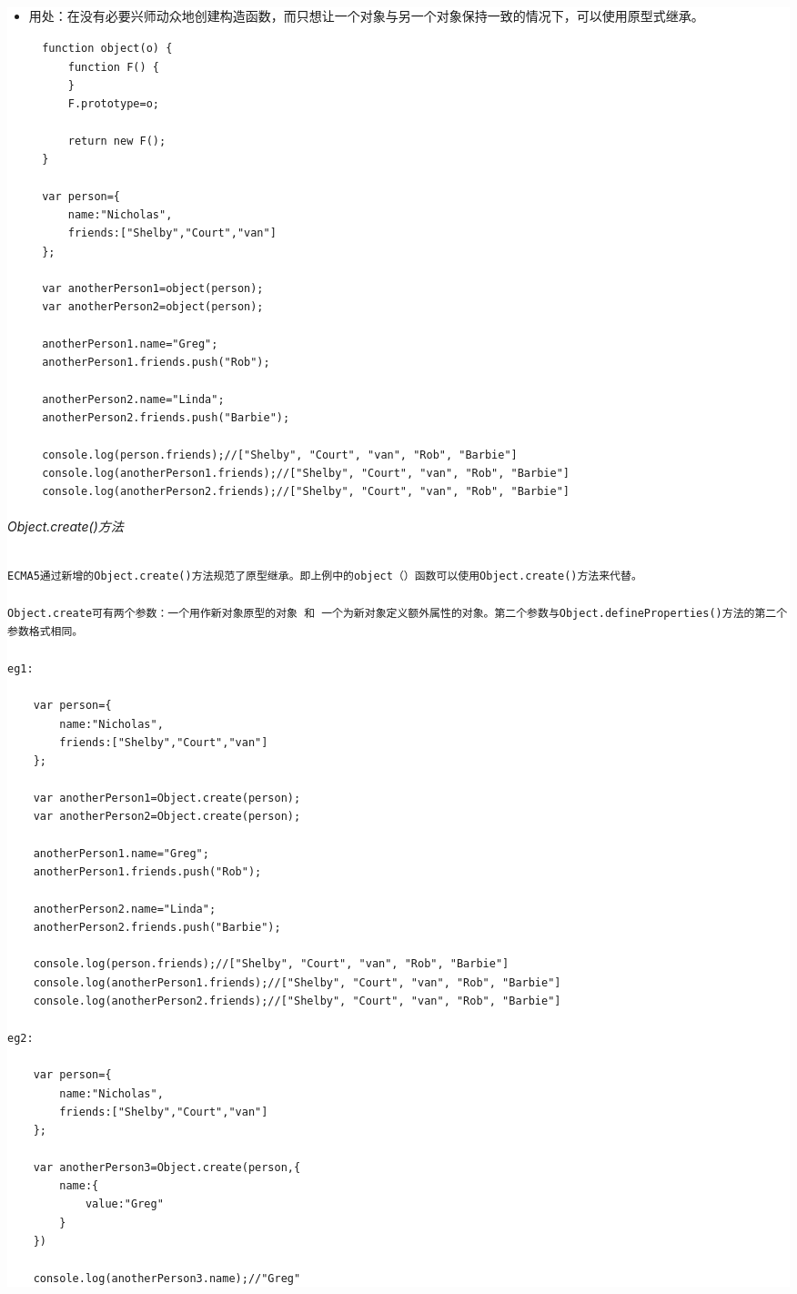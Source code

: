 - 用处：在没有必要兴师动众地创建构造函数，而只想让一个对象与另一个对象保持一致的情况下，可以使用原型式继承。

		function object(o) {
		    function F() {
		    }
		    F.prototype=o;
		    
		    return new F();
		}
		
		var person={
		    name:"Nicholas",
		    friends:["Shelby","Court","van"]
		};
		
		var anotherPerson1=object(person);
		var anotherPerson2=object(person);
		
		anotherPerson1.name="Greg";
		anotherPerson1.friends.push("Rob");
		
		anotherPerson2.name="Linda";
		anotherPerson2.friends.push("Barbie");
		
		console.log(person.friends);//["Shelby", "Court", "van", "Rob", "Barbie"]
		console.log(anotherPerson1.friends);//["Shelby", "Court", "van", "Rob", "Barbie"]
		console.log(anotherPerson2.friends);//["Shelby", "Court", "van", "Rob", "Barbie"]
	
###### Object.create()方法 
	ECMA5通过新增的Object.create()方法规范了原型继承。即上例中的object（）函数可以使用Object.create()方法来代替。
	
	Object.create可有两个参数：一个用作新对象原型的对象 和 一个为新对象定义额外属性的对象。第二个参数与Object.defineProperties()方法的第二个参数格式相同。
	
	eg1:
	
		var person={
		    name:"Nicholas",
		    friends:["Shelby","Court","van"]
		};
		
		var anotherPerson1=Object.create(person);
		var anotherPerson2=Object.create(person);
		
		anotherPerson1.name="Greg";
		anotherPerson1.friends.push("Rob");
		
		anotherPerson2.name="Linda";
		anotherPerson2.friends.push("Barbie");
		
		console.log(person.friends);//["Shelby", "Court", "van", "Rob", "Barbie"]
		console.log(anotherPerson1.friends);//["Shelby", "Court", "van", "Rob", "Barbie"]
		console.log(anotherPerson2.friends);//["Shelby", "Court", "van", "Rob", "Barbie"]
	
	eg2:
	
		var person={
		    name:"Nicholas",
		    friends:["Shelby","Court","van"]
		};
		
		var anotherPerson3=Object.create(person,{
		    name:{
		        value:"Greg"    
		    }    
		})
		
		console.log(anotherPerson3.name);//"Greg"